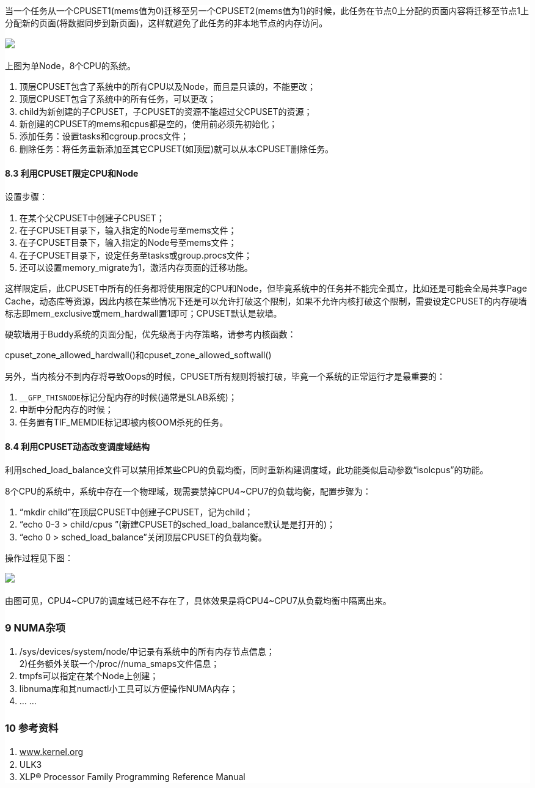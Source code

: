   当一个任务从一个CPUSET1(mems值为0)迁移至另一个CPUSET2(mems值为1)的时候，此任务在节点0上分配的页面内容将迁移至节点1上分配新的页面(将数据同步到新页面)，这样就避免了此任务的非本地节点的内存访问。

![](/images/kernel/2015-06-02-39.jpg)  

上图为单Node，8个CPU的系统。

1) 顶层CPUSET包含了系统中的所有CPU以及Node，而且是只读的，不能更改；  
2) 顶层CPUSET包含了系统中的所有任务，可以更改；  
3) child为新创建的子CPUSET，子CPUSET的资源不能超过父CPUSET的资源；  
4) 新创建的CPUSET的mems和cpus都是空的，使用前必须先初始化；  
5) 添加任务：设置tasks和cgroup.procs文件；  
6) 删除任务：将任务重新添加至其它CPUSET(如顶层)就可以从本CPUSET删除任务。  

#### 8.3 利用CPUSET限定CPU和Node
设置步骤：  
1) 在某个父CPUSET中创建子CPUSET；  
2) 在子CPUSET目录下，输入指定的Node号至mems文件；  
3) 在子CPUSET目录下，输入指定的Node号至mems文件；  
4) 在子CPUSET目录下，设定任务至tasks或group.procs文件；  
5) 还可以设置memory_migrate为1，激活内存页面的迁移功能。  

这样限定后，此CPUSET中所有的任务都将使用限定的CPU和Node，但毕竟系统中的任务并不能完全孤立，比如还是可能会全局共享Page Cache，动态库等资源，因此内核在某些情况下还是可以允许打破这个限制，如果不允许内核打破这个限制，需要设定CPUSET的内存硬墙标志即mem_exclusive或mem_hardwall置1即可；CPUSET默认是软墙。

硬软墙用于Buddy系统的页面分配，优先级高于内存策略，请参考内核函数：

cpuset_zone_allowed_hardwall()和cpuset_zone_allowed_softwall()

另外，当内核分不到内存将导致Oops的时候，CPUSET所有规则将被打破，毕竟一个系统的正常运行才是最重要的：  
  1) `__GFP_THISNODE`标记分配内存的时候(通常是SLAB系统)；  
  2) 中断中分配内存的时候；  
  3) 任务置有TIF_MEMDIE标记即被内核OOM杀死的任务。  

#### 8.4 利用CPUSET动态改变调度域结构

利用sched_load_balance文件可以禁用掉某些CPU的负载均衡，同时重新构建调度域，此功能类似启动参数“isolcpus”的功能。

8个CPU的系统中，系统中存在一个物理域，现需要禁掉CPU4~CPU7的负载均衡，配置步骤为：  
  1) “mkdir child”在顶层CPUSET中创建子CPUSET，记为child；  
  2) “echo 0-3 > child/cpus ”(新建CPUSET的sched_load_balance默认是是打开的)；  
  3) “echo 0 > sched_load_balance”关闭顶层CPUSET的负载均衡。  

操作过程见下图：

![](/images/kernel/2015-06-02-40.jpg)  

由图可见，CPU4~CPU7的调度域已经不存在了，具体效果是将CPU4~CPU7从负载均衡中隔离出来。

### 9 NUMA杂项

1) /sys/devices/system/node/中记录有系统中的所有内存节点信息；  
2)任务额外关联一个/proc/<tid>/numa_smaps文件信息；  
3) tmpfs可以指定在某个Node上创建；  
4) libnuma库和其numactl小工具可以方便操作NUMA内存；  
5) … …  

### 10 参考资料
1. www.kernel.org  
2. ULK3  
3. XLP® Processor Family Programming Reference Manual  

